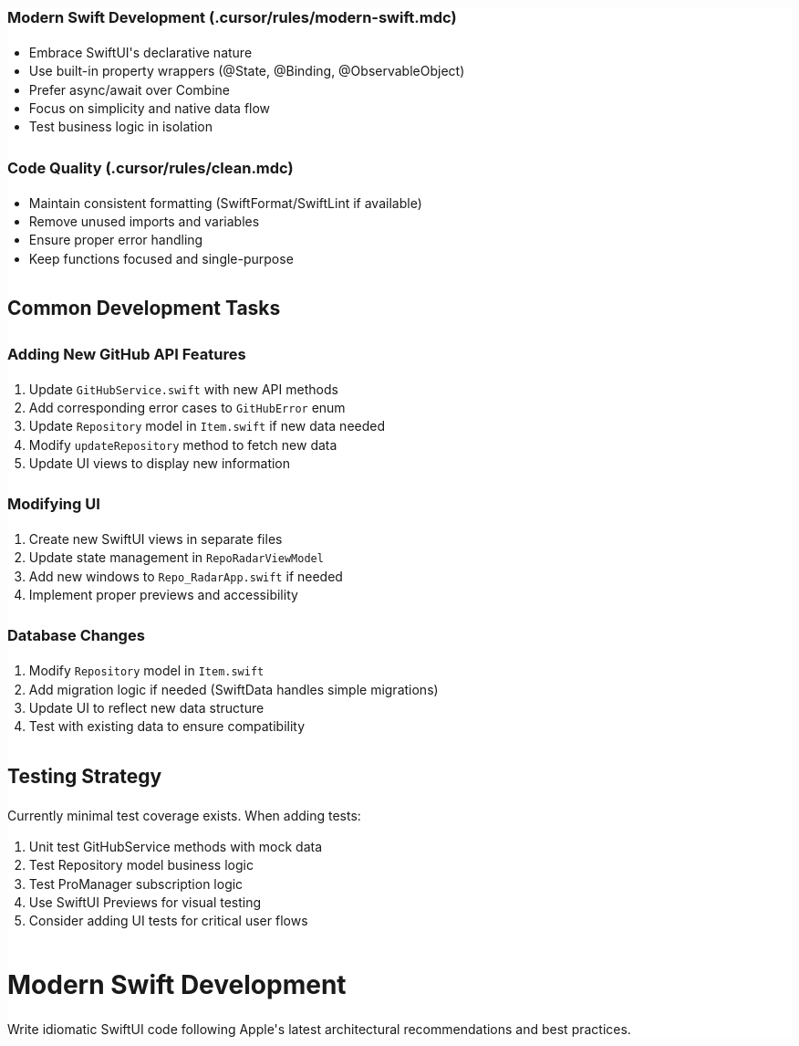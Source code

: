 ### Modern Swift Development (.cursor/rules/modern-swift.mdc)
- Embrace SwiftUI's declarative nature
- Use built-in property wrappers (@State, @Binding, @ObservableObject)
- Prefer async/await over Combine
- Focus on simplicity and native data flow
- Test business logic in isolation

### Code Quality (.cursor/rules/clean.mdc)
- Maintain consistent formatting (SwiftFormat/SwiftLint if available)
- Remove unused imports and variables
- Ensure proper error handling
- Keep functions focused and single-purpose

## Common Development Tasks

### Adding New GitHub API Features
1. Update `GitHubService.swift` with new API methods
2. Add corresponding error cases to `GitHubError` enum
3. Update `Repository` model in `Item.swift` if new data needed
4. Modify `updateRepository` method to fetch new data
5. Update UI views to display new information

### Modifying UI
1. Create new SwiftUI views in separate files
2. Update state management in `RepoRadarViewModel`
3. Add new windows to `Repo_RadarApp.swift` if needed
4. Implement proper previews and accessibility

### Database Changes
1. Modify `Repository` model in `Item.swift`
2. Add migration logic if needed (SwiftData handles simple migrations)
3. Update UI to reflect new data structure
4. Test with existing data to ensure compatibility

## Testing Strategy

Currently minimal test coverage exists. When adding tests:

1. Unit test GitHubService methods with mock data
2. Test Repository model business logic
3. Test ProManager subscription logic
4. Use SwiftUI Previews for visual testing
5. Consider adding UI tests for critical user flows

# Modern Swift Development

Write idiomatic SwiftUI code following Apple's latest architectural recommendations and best practices.
